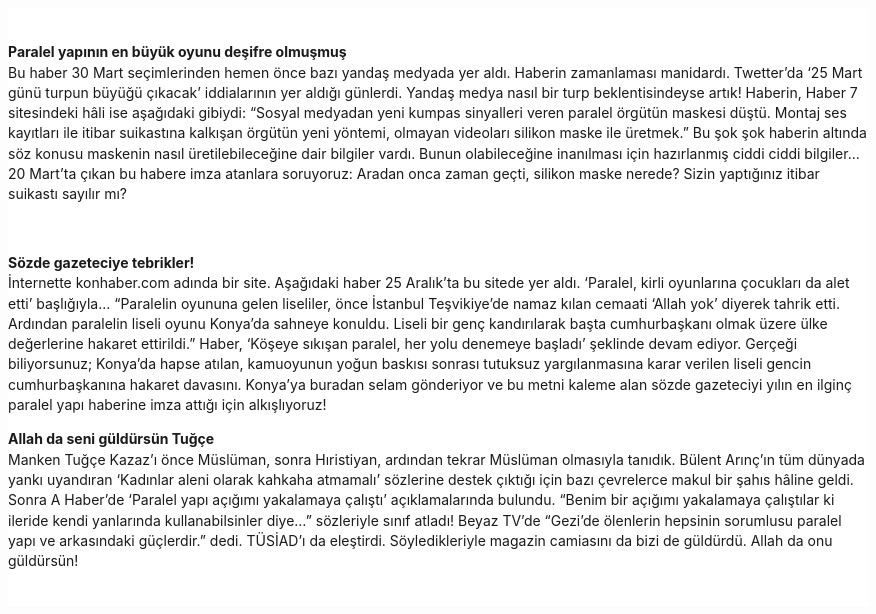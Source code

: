  </p>
 <p>
  <img alt="" src="http://web.archive.org/web/20150724153118im_/http://medya.aksiyon.com.tr//aksiyon/2015/01/13/552226.jpg "/>
 </p>
 <p>
  <span>
   <strong>
    Paralel yapının en büyük oyunu deşifre olmuşmuş
   </strong>
  </span>
  <br>
   Bu haber 30 Mart seçimlerinden hemen önce bazı yandaş medyada yer aldı. Haberin zamanlaması manidardı. Twetter’da ‘25 Mart günü turpun büyüğü çıkacak’ iddialarının yer aldığı günlerdi. Yandaş medya nasıl bir turp beklentisindeyse artık! Haberin, Haber 7 sitesindeki hâli ise aşağıdaki gibiydi: “Sosyal medyadan yeni kumpas sinyalleri veren paralel örgütün maskesi düştü. Montaj ses kayıtları ile itibar suikastına kalkışan örgütün yeni yöntemi, olmayan videoları silikon maske ile üretmek.” Bu şok şok haberin altında söz konusu maskenin nasıl üretilebileceğine dair bilgiler vardı. Bunun olabileceğine inanılması için hazırlanmış ciddi ciddi bilgiler... 20 Mart’ta çıkan bu habere imza atanlara soruyoruz: Aradan onca zaman geçti, silikon maske nerede? Sizin yaptığınız itibar suikastı sayılır mı?
  </br>
 </p>
 <p>
  <img alt="" src="http://web.archive.org/web/20150724153118im_/http://medya.aksiyon.com.tr//aksiyon/2015/01/13/552227.jpg "/>
 </p>
 <p>
  <span>
   <strong>
    Sözde gazeteciye tebrikler!
   </strong>
  </span>
  <br>
   İnternette konhaber.com adında bir site. Aşağıdaki haber 25 Aralık’ta bu sitede yer aldı. ‘Paralel, kirli oyunlarına çocukları da alet etti’ başlığıyla... “Paralelin oyununa gelen liseliler, önce İstanbul Teşvikiye’de namaz kılan cemaati ‘Allah yok’ diyerek tahrik etti. Ardından paralelin liseli oyunu Konya’da sahneye konuldu. Liseli bir genç kandırılarak başta cumhurbaşkanı olmak üzere ülke değerlerine hakaret ettirildi.” Haber, ‘Köşeye sıkışan paralel, her yolu denemeye başladı’ şeklinde devam ediyor. Gerçeği biliyorsunuz; Konya’da hapse atılan, kamuoyunun yoğun baskısı sonrası tutuksuz yargılanmasına karar verilen liseli gencin cumhurbaşkanına hakaret davasını. Konya’ya buradan selam gönderiyor ve bu metni kaleme alan sözde gazeteciyi yılın en ilginç paralel yapı haberine imza attığı için alkışlıyoruz!
  </br>
 </p>
 <p>
  <span>
   <strong>
    Allah da seni güldürsün Tuğçe
   </strong>
  </span>
  <br>
   Manken Tuğçe Kazaz’ı önce Müslüman, sonra Hıristiyan, ardından tekrar Müslüman olmasıyla tanıdık. Bülent Arınç’ın tüm dünyada yankı uyandıran ‘Kadınlar aleni olarak kahkaha atmamalı’ sözlerine destek çıktığı için bazı çevrelerce makul bir şahıs hâline geldi. Sonra A Haber’de ‘Paralel yapı açığımı yakalamaya çalıştı’ açıklamalarında bulundu. “Benim bir açığımı yakalamaya çalıştılar ki ileride kendi yanlarında kullanabilsinler diye…” sözleriyle sınıf atladı! Beyaz TV’de “Gezi’de ölenlerin hepsinin sorumlusu paralel yapı ve arkasındaki güçlerdir.” dedi. TÜSİAD’ı da eleştirdi. Söyledikleriyle magazin camiasını da bizi de güldürdü. Allah da onu güldürsün!
  </br>
 </p>
 <p>
  <img alt="" src="http://web.archive.org/web/20150724153118im_/http://medya.aksiyon.com.tr//aksiyon/2015/01/13/552228.jpg "/>
 </p>
 <p>